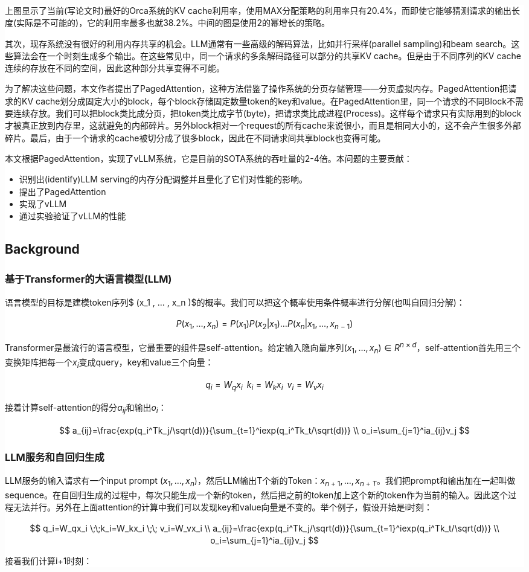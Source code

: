 上图显示了当前(写论文时)最好的Orca系统的KV cache利用率，使用MAX分配策略的利用率只有20.4%，而即使它能够猜测请求的输出长度(实际是不可能的)，它的利用率最多也就38.2%。中间的图是使用2的幂增长的策略。

其次，现存系统没有很好的利用内存共享的机会。LLM通常有一些高级的解码算法，比如并行采样(parallel sampling)和beam search。这些算法会在一个时刻生成多个输出。在这些常见中，同一个请求的多条解码路径可以部分的共享KV cache。但是由于不同序列的KV cache连续的存放在不同的空间，因此这种部分共享变得不可能。

为了解决这些问题，本文作者提出了PagedAttention，这种方法借鉴了操作系统的分页存储管理——分页虚拟内存。PagedAttention把请求的KV cache划分成固定大小的block，每个block存储固定数量token的key和value。在PagedAttention里，同一个请求的不同Block不需要连续存放。我们可以把block类比成分页，把token类比成字节(byte)，把请求类比成进程(Process)。这样每个请求只有实际用到的block才被真正放到内存里，这就避免的内部碎片。另外block相对一个request的所有cache来说很小，而且是相同大小的，这不会产生很多外部碎片。最后，由于一个请求的cache被切分成了很多block，因此在不同请求间共享block也变得可能。

本文根据PagedAttention，实现了vLLM系统，它是目前的SOTA系统的吞吐量的2-4倍。本问题的主要贡献：

* 识别出(identify)LLM serving的内存分配调整并且量化了它们对性能的影响。
* 提出了PagedAttention
* 实现了vLLM
* 通过实验验证了vLLM的性能

## Background

### 基于Transformer的大语言模型(LLM)

语言模型的目标是建模token序列$ (x_1 , ... , x_n )$的概率。我们可以把这个概率使用条件概率进行分解(也叫自回归分解)：

$$
P(x_1, ..., x_n)=P(x_1)P(x_2 | x_1)...P(x_n | x_1,...,x_{n-1})
$$


Transformer是最流行的语言模型，它最重要的组件是self-attention。给定输入隐向量序列$(x_1,...,x_n) \in R^{n \times d}$，self-attention首先用三个变换矩阵把每一个$x_i$变成query，key和value三个向量：

$$
q_i=W_qx_i \;\;k_i=W_kx_i \;\; v_i=W_vx_i
$$

接着计算self-attention的得分$a_{ij}$和输出$o_i$：

$$
a_{ij}=\frac{exp(q_i^Tk_j/\sqrt(d))}{\sum_{t=1}^iexp(q_i^Tk_t/\sqrt(d))} \\
o_i=\sum_{j=1}^ia_{ij}v_j
$$


### LLM服务和自回归生成

LLM服务的输入请求有一个input prompt $(x_1,...,x_n)$，然后LLM输出T个新的Token：$x_{n+1},...,x_{n+T}$。我们把prompt和输出加在一起叫做sequence。在自回归生成的过程中，每次只能生成一个新的token，然后把之前的token加上这个新的token作为当前的输入。因此这个过程无法并行。另外在上面attention的计算中我们可以发现key和value向量是不变的。举个例子，假设开始是i时刻：

$$
q_i=W_qx_i \;\;k_i=W_kx_i \;\; v_i=W_vx_i \\
a_{ij}=\frac{exp(q_i^Tk_j/\sqrt(d))}{\sum_{t=1}^iexp(q_i^Tk_t/\sqrt(d))} \\
o_i=\sum_{j=1}^ia_{ij}v_j
$$

接着我们计算i+1时刻：
